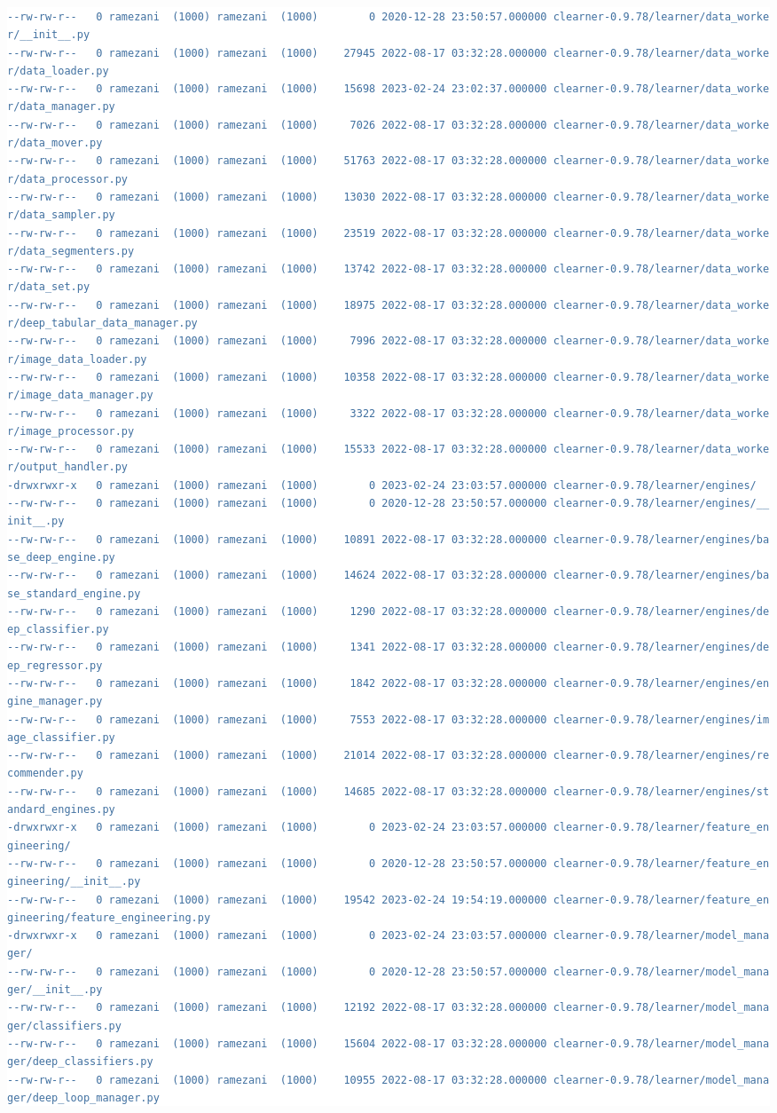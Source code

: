 ```diff
--rw-rw-r--   0 ramezani  (1000) ramezani  (1000)        0 2020-12-28 23:50:57.000000 clearner-0.9.78/learner/data_worker/__init__.py
--rw-rw-r--   0 ramezani  (1000) ramezani  (1000)    27945 2022-08-17 03:32:28.000000 clearner-0.9.78/learner/data_worker/data_loader.py
--rw-rw-r--   0 ramezani  (1000) ramezani  (1000)    15698 2023-02-24 23:02:37.000000 clearner-0.9.78/learner/data_worker/data_manager.py
--rw-rw-r--   0 ramezani  (1000) ramezani  (1000)     7026 2022-08-17 03:32:28.000000 clearner-0.9.78/learner/data_worker/data_mover.py
--rw-rw-r--   0 ramezani  (1000) ramezani  (1000)    51763 2022-08-17 03:32:28.000000 clearner-0.9.78/learner/data_worker/data_processor.py
--rw-rw-r--   0 ramezani  (1000) ramezani  (1000)    13030 2022-08-17 03:32:28.000000 clearner-0.9.78/learner/data_worker/data_sampler.py
--rw-rw-r--   0 ramezani  (1000) ramezani  (1000)    23519 2022-08-17 03:32:28.000000 clearner-0.9.78/learner/data_worker/data_segmenters.py
--rw-rw-r--   0 ramezani  (1000) ramezani  (1000)    13742 2022-08-17 03:32:28.000000 clearner-0.9.78/learner/data_worker/data_set.py
--rw-rw-r--   0 ramezani  (1000) ramezani  (1000)    18975 2022-08-17 03:32:28.000000 clearner-0.9.78/learner/data_worker/deep_tabular_data_manager.py
--rw-rw-r--   0 ramezani  (1000) ramezani  (1000)     7996 2022-08-17 03:32:28.000000 clearner-0.9.78/learner/data_worker/image_data_loader.py
--rw-rw-r--   0 ramezani  (1000) ramezani  (1000)    10358 2022-08-17 03:32:28.000000 clearner-0.9.78/learner/data_worker/image_data_manager.py
--rw-rw-r--   0 ramezani  (1000) ramezani  (1000)     3322 2022-08-17 03:32:28.000000 clearner-0.9.78/learner/data_worker/image_processor.py
--rw-rw-r--   0 ramezani  (1000) ramezani  (1000)    15533 2022-08-17 03:32:28.000000 clearner-0.9.78/learner/data_worker/output_handler.py
-drwxrwxr-x   0 ramezani  (1000) ramezani  (1000)        0 2023-02-24 23:03:57.000000 clearner-0.9.78/learner/engines/
--rw-rw-r--   0 ramezani  (1000) ramezani  (1000)        0 2020-12-28 23:50:57.000000 clearner-0.9.78/learner/engines/__init__.py
--rw-rw-r--   0 ramezani  (1000) ramezani  (1000)    10891 2022-08-17 03:32:28.000000 clearner-0.9.78/learner/engines/base_deep_engine.py
--rw-rw-r--   0 ramezani  (1000) ramezani  (1000)    14624 2022-08-17 03:32:28.000000 clearner-0.9.78/learner/engines/base_standard_engine.py
--rw-rw-r--   0 ramezani  (1000) ramezani  (1000)     1290 2022-08-17 03:32:28.000000 clearner-0.9.78/learner/engines/deep_classifier.py
--rw-rw-r--   0 ramezani  (1000) ramezani  (1000)     1341 2022-08-17 03:32:28.000000 clearner-0.9.78/learner/engines/deep_regressor.py
--rw-rw-r--   0 ramezani  (1000) ramezani  (1000)     1842 2022-08-17 03:32:28.000000 clearner-0.9.78/learner/engines/engine_manager.py
--rw-rw-r--   0 ramezani  (1000) ramezani  (1000)     7553 2022-08-17 03:32:28.000000 clearner-0.9.78/learner/engines/image_classifier.py
--rw-rw-r--   0 ramezani  (1000) ramezani  (1000)    21014 2022-08-17 03:32:28.000000 clearner-0.9.78/learner/engines/recommender.py
--rw-rw-r--   0 ramezani  (1000) ramezani  (1000)    14685 2022-08-17 03:32:28.000000 clearner-0.9.78/learner/engines/standard_engines.py
-drwxrwxr-x   0 ramezani  (1000) ramezani  (1000)        0 2023-02-24 23:03:57.000000 clearner-0.9.78/learner/feature_engineering/
--rw-rw-r--   0 ramezani  (1000) ramezani  (1000)        0 2020-12-28 23:50:57.000000 clearner-0.9.78/learner/feature_engineering/__init__.py
--rw-rw-r--   0 ramezani  (1000) ramezani  (1000)    19542 2023-02-24 19:54:19.000000 clearner-0.9.78/learner/feature_engineering/feature_engineering.py
-drwxrwxr-x   0 ramezani  (1000) ramezani  (1000)        0 2023-02-24 23:03:57.000000 clearner-0.9.78/learner/model_manager/
--rw-rw-r--   0 ramezani  (1000) ramezani  (1000)        0 2020-12-28 23:50:57.000000 clearner-0.9.78/learner/model_manager/__init__.py
--rw-rw-r--   0 ramezani  (1000) ramezani  (1000)    12192 2022-08-17 03:32:28.000000 clearner-0.9.78/learner/model_manager/classifiers.py
--rw-rw-r--   0 ramezani  (1000) ramezani  (1000)    15604 2022-08-17 03:32:28.000000 clearner-0.9.78/learner/model_manager/deep_classifiers.py
--rw-rw-r--   0 ramezani  (1000) ramezani  (1000)    10955 2022-08-17 03:32:28.000000 clearner-0.9.78/learner/model_manager/deep_loop_manager.py
```